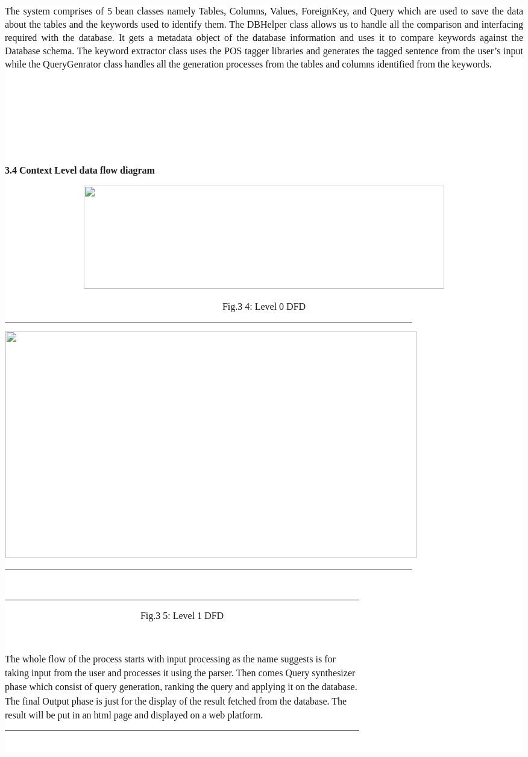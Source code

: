 </P>
<P ALIGN=JUSTIFY STYLE="margin-bottom: 0in; line-height: 150%"><FONT FACE="Times New Roman, serif"><FONT SIZE=3>The
system comprises of 5 bean classes namely Tables, Columns, Values,
ForeignKey, and Query which are used to save the data about the
tables and the keywords used to identify them. The DBHelper class
allows us to handle all the comparison and interfacing required with
the database. It gets a metadata object of the database information
and uses it to compare keywords against the Database schema. The
keyword extractor class uses the POS tagger libraries and generates
the tagged sentence from the user’s input while the QueryGenrator
class handles all the generation processes from the tables and
columns identified from the keywords.</FONT></FONT></P>
<P ALIGN=JUSTIFY STYLE="margin-bottom: 0in; line-height: 150%"><BR>
</P>
<P ALIGN=JUSTIFY STYLE="margin-bottom: 0in; line-height: 150%"><BR>
</P>
<P ALIGN=JUSTIFY STYLE="margin-bottom: 0in; line-height: 150%"><BR>
</P>
<P ALIGN=JUSTIFY STYLE="margin-bottom: 0in; line-height: 150%"><BR>
</P>
<P ALIGN=JUSTIFY STYLE="margin-bottom: 0in; line-height: 150%"><FONT FACE="Times New Roman, serif"><FONT SIZE=3><B>3.4
Context Level data flow diagram</B></FONT></FONT></P>
<P ALIGN=CENTER STYLE="margin-bottom: 0in; line-height: 150%"><IMG SRC="http://imgur.com/3WsPUZt.png" NAME="Picture 2" ALIGN=BOTTOM WIDTH=598 HEIGHT=171 BORDER=0></P>
<P ALIGN=CENTER STYLE="margin-bottom: 0in; line-height: 150%"><FONT FACE="Times New Roman, serif"><FONT SIZE=3>Fig.3
4: Level 0 DFD</FONT></FONT></P>
<TABLE WIDTH=690 CELLPADDING=7 CELLSPACING=0>
	<COL WIDTH=676>
	<TR>
		<TD WIDTH=676 VALIGN=TOP STYLE="border: none; padding: 0in">
			<P ALIGN=CENTER STYLE="margin-left: -0.49in; margin-right: -0.57in">
			<IMG SRC="http://imgur.com/FWlN6CK.png" NAME="Picture 3" ALIGN=BOTTOM WIDTH=682 HEIGHT=377 BORDER=0></P>
		</TD>
	</TR>
</TABLE>
<P ALIGN=JUSTIFY STYLE="margin-bottom: 0in; line-height: 150%"><BR>
</P>
<TABLE WIDTH=602 CELLPADDING=7 CELLSPACING=0>
	<COL WIDTH=588>
	<TR>
		<TD WIDTH=588 VALIGN=TOP STYLE="border: none; padding: 0in">
			<P ALIGN=CENTER STYLE="margin-bottom: 0in"><FONT FACE="Times New Roman, serif"><FONT SIZE=3>Fig.3
			5: Level 1 DFD</FONT></FONT></P>
			<P ALIGN=CENTER STYLE="margin-bottom: 0in"><BR>
			</P>
			<P><FONT FACE="Times New Roman, serif"><FONT SIZE=3>The whole flow
			of the process starts with input processing as the name suggests
			is for taking input from the user and processes it using the
			parser. Then comes Query synthesizer phase which consist of query
			generation, ranking the query and applying it on the database. The
			final Output phase is just for the display of the result fetched
			from the database. The result will be put in an html page and
			displayed on a web platform.</FONT></FONT></P>
		</TD>
	</TR>
</TABLE>
<P ALIGN=JUSTIFY STYLE="margin-bottom: 0in; line-height: 150%"> 
</P>
<P ALIGN=JUSTIFY STYLE="margin-bottom: 0in; line-height: 150%"><BR>
</P>
